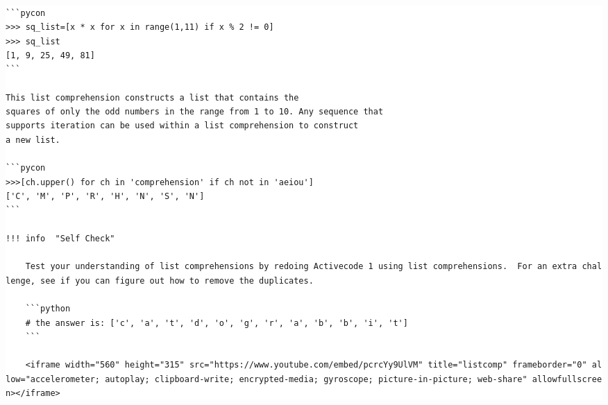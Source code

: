     ```pycon
    >>> sq_list=[x * x for x in range(1,11) if x % 2 != 0]
    >>> sq_list
    [1, 9, 25, 49, 81]
    ```

    This list comprehension constructs a list that contains the
    squares of only the odd numbers in the range from 1 to 10. Any sequence that
    supports iteration can be used within a list comprehension to construct
    a new list.

    ```pycon
    >>>[ch.upper() for ch in 'comprehension' if ch not in 'aeiou']
    ['C', 'M', 'P', 'R', 'H', 'N', 'S', 'N']
    ```

    !!! info  "Self Check"

        Test your understanding of list comprehensions by redoing Activecode 1 using list comprehensions.  For an extra challenge, see if you can figure out how to remove the duplicates.

        ```python
        # the answer is: ['c', 'a', 't', 'd', 'o', 'g', 'r', 'a', 'b', 'b', 'i', 't']
        ```

        <iframe width="560" height="315" src="https://www.youtube.com/embed/pcrcYy9UlVM" title="listcomp" frameborder="0" allow="accelerometer; autoplay; clipboard-write; encrypted-media; gyroscope; picture-in-picture; web-share" allowfullscreen></iframe>